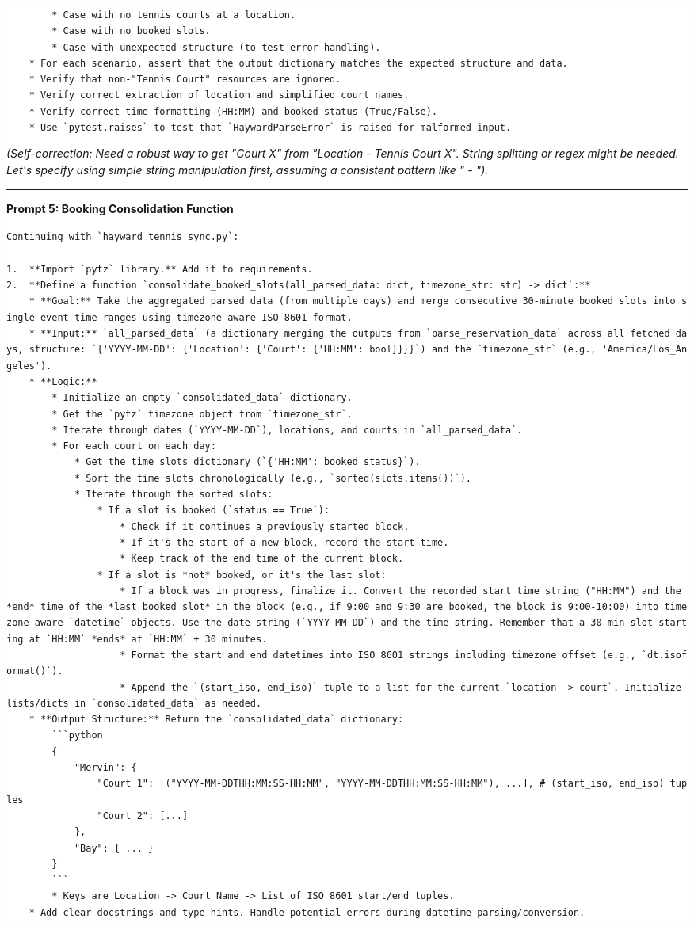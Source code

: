 ```text
        * Case with no tennis courts at a location.
        * Case with no booked slots.
        * Case with unexpected structure (to test error handling).
    * For each scenario, assert that the output dictionary matches the expected structure and data.
    * Verify that non-"Tennis Court" resources are ignored.
    * Verify correct extraction of location and simplified court names.
    * Verify correct time formatting (HH:MM) and booked status (True/False).
    * Use `pytest.raises` to test that `HaywardParseError` is raised for malformed input.
```

*(Self-correction: Need a robust way to get "Court X" from "Location - Tennis Court X". String splitting or regex might be needed. Let's specify using simple string manipulation first, assuming a consistent pattern like " - ").*

---

**Prompt 5: Booking Consolidation Function**

```text
Continuing with `hayward_tennis_sync.py`:

1.  **Import `pytz` library.** Add it to requirements.
2.  **Define a function `consolidate_booked_slots(all_parsed_data: dict, timezone_str: str) -> dict`:**
    * **Goal:** Take the aggregated parsed data (from multiple days) and merge consecutive 30-minute booked slots into single event time ranges using timezone-aware ISO 8601 format.
    * **Input:** `all_parsed_data` (a dictionary merging the outputs from `parse_reservation_data` across all fetched days, structure: `{'YYYY-MM-DD': {'Location': {'Court': {'HH:MM': bool}}}}`) and the `timezone_str` (e.g., 'America/Los_Angeles').
    * **Logic:**
        * Initialize an empty `consolidated_data` dictionary.
        * Get the `pytz` timezone object from `timezone_str`.
        * Iterate through dates (`YYYY-MM-DD`), locations, and courts in `all_parsed_data`.
        * For each court on each day:
            * Get the time slots dictionary (`{'HH:MM': booked_status}`).
            * Sort the time slots chronologically (e.g., `sorted(slots.items())`).
            * Iterate through the sorted slots:
                * If a slot is booked (`status == True`):
                    * Check if it continues a previously started block.
                    * If it's the start of a new block, record the start time.
                    * Keep track of the end time of the current block.
                * If a slot is *not* booked, or it's the last slot:
                    * If a block was in progress, finalize it. Convert the recorded start time string ("HH:MM") and the *end* time of the *last booked slot* in the block (e.g., if 9:00 and 9:30 are booked, the block is 9:00-10:00) into timezone-aware `datetime` objects. Use the date string (`YYYY-MM-DD`) and the time string. Remember that a 30-min slot starting at `HH:MM` *ends* at `HH:MM` + 30 minutes.
                    * Format the start and end datetimes into ISO 8601 strings including timezone offset (e.g., `dt.isoformat()`).
                    * Append the `(start_iso, end_iso)` tuple to a list for the current `location -> court`. Initialize lists/dicts in `consolidated_data` as needed.
    * **Output Structure:** Return the `consolidated_data` dictionary:
        ```python
        {
            "Mervin": {
                "Court 1": [("YYYY-MM-DDTHH:MM:SS-HH:MM", "YYYY-MM-DDTHH:MM:SS-HH:MM"), ...], # (start_iso, end_iso) tuples
                "Court 2": [...]
            },
            "Bay": { ... }
        }
        ```
        * Keys are Location -> Court Name -> List of ISO 8601 start/end tuples.
    * Add clear docstrings and type hints. Handle potential errors during datetime parsing/conversion.
```
